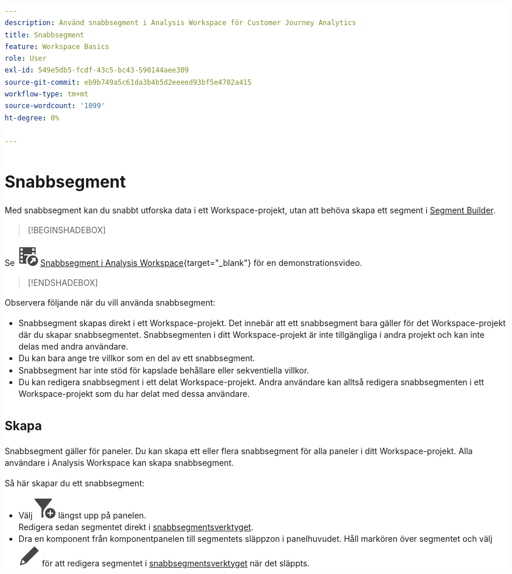 ```yaml
---
description: Använd snabbsegment i Analysis Workspace för Customer Journey Analytics
title: Snabbsegment
feature: Workspace Basics
role: User
exl-id: 549e5db5-fcdf-43c5-bc43-590144aee309
source-git-commit: eb9b749a5c61da3b4b5d2eeeed93bf5e4702a415
workflow-type: tm+mt
source-wordcount: '1099'
ht-degree: 0%

---
```


# Snabbsegment

Med snabbsegment kan du snabbt utforska data i ett Workspace-projekt, utan att behöva skapa ett segment i [Segment Builder](/help/components/filters/create-filters.md).



>[!BEGINSHADEBOX]

Se ![VideoCheckedOut](/help/assets/icons/VideoCheckedOut.svg) [Snabbsegment i Analysis Workspace](https://video.tv.adobe.com/v/341466/?quality=12&learn=on){target="_blank"} för en demonstrationsvideo.

>[!ENDSHADEBOX]


Observera följande när du vill använda snabbsegment:

* Snabbsegment skapas direkt i ett Workspace-projekt. Det innebär att ett snabbsegment bara gäller för det Workspace-projekt där du skapar snabbsegmentet. Snabbsegmenten i ditt Workspace-projekt är inte tillgängliga i andra projekt och kan inte delas med andra användare.
* Du kan bara ange tre villkor som en del av ett snabbsegment.
* Snabbsegment har inte stöd för kapslade behållare eller sekventiella villkor.
* Du kan redigera snabbsegment i ett delat Workspace-projekt. Andra användare kan alltså redigera snabbsegmenten i ett Workspace-projekt som du har delat med dessa användare.

## Skapa

Snabbsegment gäller för paneler. Du kan skapa ett eller flera snabbsegment för alla paneler i ditt Workspace-projekt. Alla användare i Analysis Workspace kan skapa snabbsegment.

Så här skapar du ett snabbsegment:

* Välj ![SegmentAdd](/help/assets/icons/FilterAdd.svg) längst upp på panelen. <br/>Redigera sedan segmentet direkt i [snabbsegmentsverktyget](#quick-filter-builder).
* Dra en komponent från komponentpanelen till segmentets släppzon i panelhuvudet. Håll markören över segmentet och välj ![Redigera](/help/assets/icons/Edit.svg) för att redigera segmentet i [snabbsegmentsverktyget](#quick-filter-builder) när det släppts.
